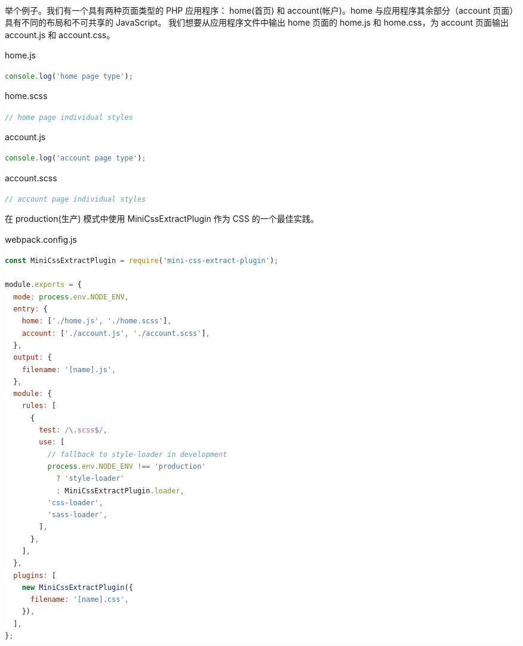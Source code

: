 举个例子。我们有一个具有两种页面类型的 PHP 应用程序：
home(首页) 和 account(帐户)。home 与应用程序其余部分（account 页面）具有不同的布局和不可共享的 JavaScript。
我们想要从应用程序文件中输出 home 页面的 home.js 和 home.css，为 account 页面输出 account.js 和 account.css。

home.js

```js
console.log('home page type');
```

home.scss

```scss
// home page individual styles
```

account.js

```js
console.log('account page type');
```

account.scss

```scss
// account page individual styles
```

在 production(生产) 模式中使用 MiniCssExtractPlugin 作为 CSS 的一个最佳实践。

webpack.config.js

```js
const MiniCssExtractPlugin = require('mini-css-extract-plugin');

module.exports = {
  mode: process.env.NODE_ENV,
  entry: {
    home: ['./home.js', './home.scss'],
    account: ['./account.js', './account.scss'],
  },
  output: {
    filename: '[name].js',
  },
  module: {
    rules: [
      {
        test: /\.scss$/,
        use: [
          // fallback to style-loader in development
          process.env.NODE_ENV !== 'production'
            ? 'style-loader'
            : MiniCssExtractPlugin.loader,
          'css-loader',
          'sass-loader',
        ],
      },
    ],
  },
  plugins: [
    new MiniCssExtractPlugin({
      filename: '[name].css',
    }),
  ],
};
```
